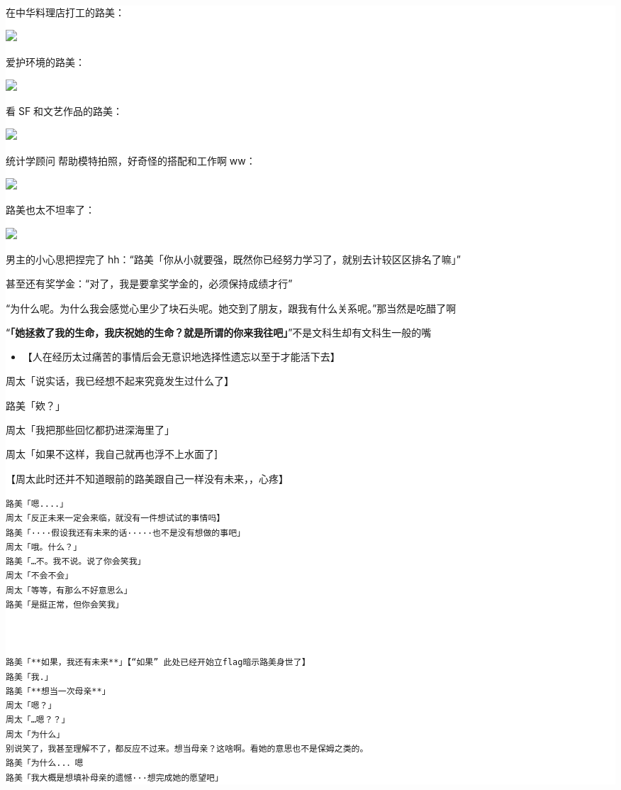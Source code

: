 在中华料理店打工的路美：

![](assets/IMG-20251003212120230.png)

爱护环境的路美：

![](assets/IMG-20251003212120456.png)

看 SF 和文艺作品的路美：

![](assets/IMG-20251003212120677.png)

统计学顾问 帮助模特拍照，好奇怪的搭配和工作啊 ww：

![](assets/IMG-20251003212120956.png)

路美也太不坦率了：

![](assets/IMG-20251003212121176.png)

男主的小心思把捏完了 hh：“路美「你从小就要强，既然你已经努力学习了，就别去计较区区排名了嘛」”

甚至还有奖学金：“对了，我是要拿奖学金的，必须保持成绩才行”

“为什么呢。为什么我会感觉心里少了块石头呢。她交到了朋友，跟我有什么关系呢。”那当然是吃醋了啊

“**「她拯救了我的生命，我庆祝她的生命？就是所谓的你来我往吧」**”不是文科生却有文科生一般的嘴

- 【人在经历太过痛苦的事情后会无意识地选择性遗忘以至于才能活下去】

 周太「说实话，我已经想不起来究竟发生过什么了】

 路美「欸？」

 周太「我把那些回忆都扔进深海里了」

 周太「如果不这样，我自己就再也浮不上水面了]

【周太此时还并不知道眼前的路美跟自己一样没有未来，，心疼】

    路美「嗯....」
    周太「反正未来一定会来临，就没有一件想试试的事情吗】
    路美「····假设我还有未来的话·····也不是没有想做的事吧」
    周太「哦。什么？」
    路美「…不。我不说。说了你会笑我」
    周太「不会不会」
    周太「等等，有那么不好意思么」
    路美「是挺正常，但你会笑我」

    

    路美「**如果，我还有未来**」【“如果” 此处已经开始立flag暗示路美身世了】
    路美「我.」
    路美「**想当一次母亲**」
    周太「嗯？」
    周太「…嗯？？」
    周太「为什么」
    别说笑了，我甚至理解不了，都反应不过来。想当母亲？这啥啊。看她的意思也不是保姆之类的。
    路美「为什么..．嗯  
    路美「我大概是想填补母亲的遗憾···想完成她的愿望吧」
